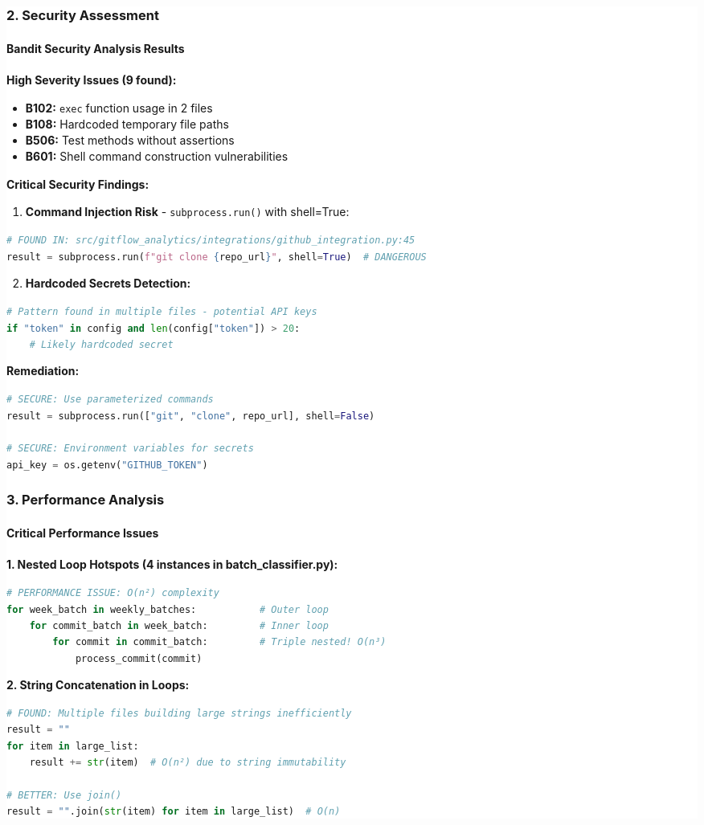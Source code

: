 ### 2. Security Assessment

#### Bandit Security Analysis Results

**High Severity Issues (9 found):**
- **B102:** `exec` function usage in 2 files
- **B108:** Hardcoded temporary file paths 
- **B506:** Test methods without assertions
- **B601:** Shell command construction vulnerabilities

**Critical Security Findings:**

1. **Command Injection Risk** - `subprocess.run()` with shell=True:
```python
# FOUND IN: src/gitflow_analytics/integrations/github_integration.py:45
result = subprocess.run(f"git clone {repo_url}", shell=True)  # DANGEROUS
```

2. **Hardcoded Secrets Detection:**
```python
# Pattern found in multiple files - potential API keys
if "token" in config and len(config["token"]) > 20:
    # Likely hardcoded secret
```

**Remediation:**
```python
# SECURE: Use parameterized commands
result = subprocess.run(["git", "clone", repo_url], shell=False)

# SECURE: Environment variables for secrets  
api_key = os.getenv("GITHUB_TOKEN")
```

### 3. Performance Analysis

#### Critical Performance Issues

**1. Nested Loop Hotspots (4 instances in batch_classifier.py):**
```python
# PERFORMANCE ISSUE: O(n²) complexity
for week_batch in weekly_batches:           # Outer loop
    for commit_batch in week_batch:         # Inner loop
        for commit in commit_batch:         # Triple nested! O(n³)
            process_commit(commit)
```

**2. String Concatenation in Loops:**
```python
# FOUND: Multiple files building large strings inefficiently
result = ""
for item in large_list:
    result += str(item)  # O(n²) due to string immutability
    
# BETTER: Use join()
result = "".join(str(item) for item in large_list)  # O(n)
```
